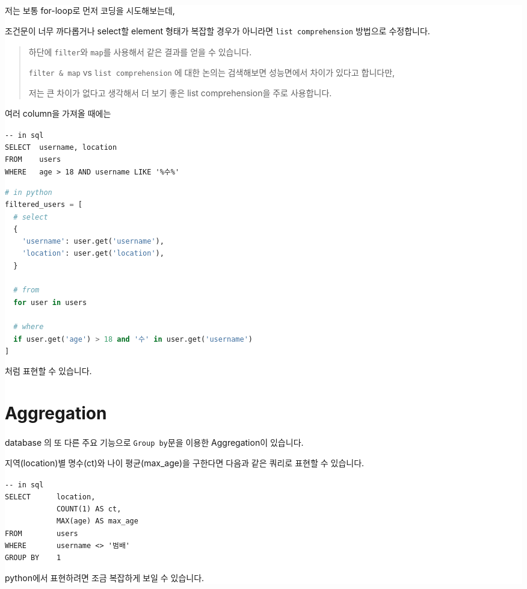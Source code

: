 저는 보통 for-loop로 먼저 코딩을 시도해보는데,

조건문이 너무 까다롭거나 select할 element 형태가 복잡할 경우가 아니라면 `list comprehension` 방법으로 수정합니다.

> 하단에 `filter`와 `map`를 사용해서 같은 결과를 얻을 수 있습니다.
>
> `filter & map` vs `list comprehension` 에 대한 논의는 검색해보면 성능면에서 차이가 있다고 합니다만,
>
> 저는 큰 차이가 없다고 생각해서 더 보기 좋은 list comprehension을 주로 사용합니다.

여러 column을 가져올 때에는

```mysql
-- in sql
SELECT  username, location
FROM    users
WHERE   age > 18 AND username LIKE '%수%'
```

```python
# in python
filtered_users = [
  # select
  {
    'username': user.get('username'),
    'location': user.get('location'),
  }

  # from
  for user in users

  # where
  if user.get('age') > 18 and '수' in user.get('username')
]
```

처럼 표현할 수 있습니다.

# Aggregation

database 의 또 다른 주요 기능으로 `Group by`문을 이용한 Aggregation이 있습니다.

지역(location)별 명수(ct)와 나이 평균(max_age)을 구한다면 다음과 같은 쿼리로 표현할 수 있습니다.

```mysql
-- in sql
SELECT      location,
            COUNT(1) AS ct,
            MAX(age) AS max_age
FROM        users
WHERE       username <> '범배'
GROUP BY    1
```

python에서 표현하려면 조금 복잡하게 보일 수 있습니다.
